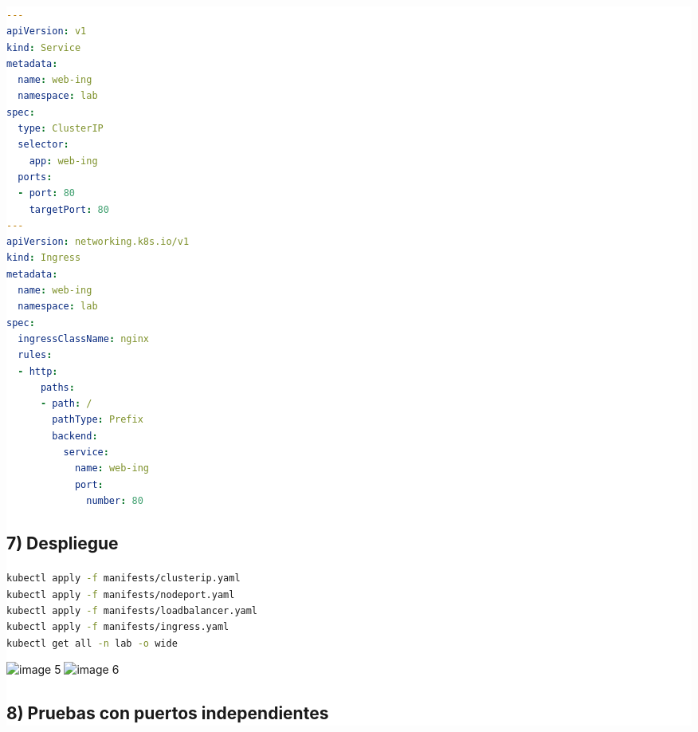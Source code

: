 ```yaml
---
apiVersion: v1
kind: Service
metadata:
  name: web-ing
  namespace: lab
spec:
  type: ClusterIP
  selector:
    app: web-ing
  ports:
  - port: 80
    targetPort: 80
---
apiVersion: networking.k8s.io/v1
kind: Ingress
metadata:
  name: web-ing
  namespace: lab
spec:
  ingressClassName: nginx
  rules:
  - http:
      paths:
      - path: /
        pathType: Prefix
        backend:
          service:
            name: web-ing
            port:
              number: 80

```

## 7) Despliegue

```bash
kubectl apply -f manifests/clusterip.yaml
kubectl apply -f manifests/nodeport.yaml
kubectl apply -f manifests/loadbalancer.yaml
kubectl apply -f manifests/ingress.yaml
kubectl get all -n lab -o wide

```

<img width="925" height="402" alt="image 5" src="https://github.com/user-attachments/assets/a3450687-4418-439e-9206-3642523cb7aa" />


<img width="1096" height="314" alt="image 6" src="https://github.com/user-attachments/assets/79e3e829-779e-48ae-a07c-610498c4301d" />

## 8) Pruebas con puertos independientes
